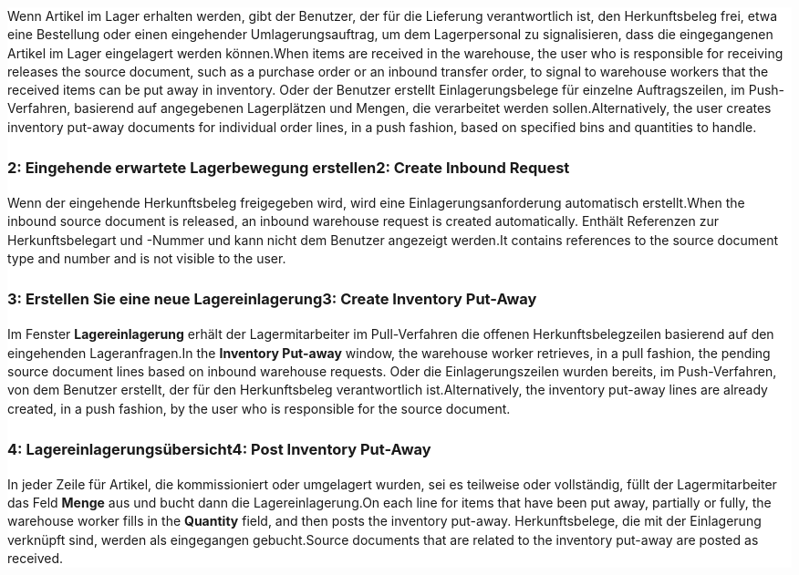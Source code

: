 <span data-ttu-id="b7b57-156">Wenn Artikel im Lager erhalten werden, gibt der Benutzer, der für die Lieferung verantwortlich ist, den Herkunftsbeleg frei, etwa eine Bestellung oder einen eingehender Umlagerungsauftrag, um dem Lagerpersonal zu signalisieren, dass die eingegangenen Artikel im Lager eingelagert werden können.</span><span class="sxs-lookup"><span data-stu-id="b7b57-156">When items are received in the warehouse, the user who is responsible for receiving releases the source document, such as a purchase order or an inbound transfer order, to signal to warehouse workers that the received items can be put away in inventory.</span></span> <span data-ttu-id="b7b57-157">Oder der Benutzer erstellt Einlagerungsbelege für einzelne Auftragszeilen, im Push-Verfahren, basierend auf angegebenen Lagerplätzen und Mengen, die verarbeitet werden sollen.</span><span class="sxs-lookup"><span data-stu-id="b7b57-157">Alternatively, the user creates inventory put-away documents for individual order lines, in a push fashion, based on specified bins and quantities to handle.</span></span>  

### <a name="2-create-inbound-request"></a><span data-ttu-id="b7b57-158">2: Eingehende erwartete Lagerbewegung erstellen</span><span class="sxs-lookup"><span data-stu-id="b7b57-158">2: Create Inbound Request</span></span>  
<span data-ttu-id="b7b57-159">Wenn der eingehende Herkunftsbeleg freigegeben wird, wird eine Einlagerungsanforderung automatisch erstellt.</span><span class="sxs-lookup"><span data-stu-id="b7b57-159">When the inbound source document is released, an inbound warehouse request is created automatically.</span></span> <span data-ttu-id="b7b57-160">Enthält Referenzen zur Herkunftsbelegart und -Nummer und kann nicht dem Benutzer angezeigt werden.</span><span class="sxs-lookup"><span data-stu-id="b7b57-160">It contains references to the source document type and number and is not visible to the user.</span></span>  

### <a name="3-create-inventory-put-away"></a><span data-ttu-id="b7b57-161">3: Erstellen Sie eine neue Lagereinlagerung</span><span class="sxs-lookup"><span data-stu-id="b7b57-161">3: Create Inventory Put-Away</span></span>  
<span data-ttu-id="b7b57-162">Im Fenster **Lagereinlagerung** erhält der Lagermitarbeiter im Pull-Verfahren die offenen Herkunftsbelegzeilen basierend auf den eingehenden Lageranfragen.</span><span class="sxs-lookup"><span data-stu-id="b7b57-162">In the **Inventory Put-away** window, the warehouse worker retrieves, in a pull fashion, the pending source document lines based on inbound warehouse requests.</span></span> <span data-ttu-id="b7b57-163">Oder die Einlagerungszeilen wurden bereits, im Push-Verfahren, von dem Benutzer erstellt, der für den Herkunftsbeleg verantwortlich ist.</span><span class="sxs-lookup"><span data-stu-id="b7b57-163">Alternatively, the inventory put-away lines are already created, in a push fashion, by the user who is responsible for the source document.</span></span>  

### <a name="4-post-inventory-put-away"></a><span data-ttu-id="b7b57-164">4: Lagereinlagerungsübersicht</span><span class="sxs-lookup"><span data-stu-id="b7b57-164">4: Post Inventory Put-Away</span></span>  
<span data-ttu-id="b7b57-165">In jeder Zeile für Artikel, die kommissioniert oder umgelagert wurden, sei es teilweise oder vollständig, füllt der Lagermitarbeiter das Feld **Menge** aus und bucht dann die Lagereinlagerung.</span><span class="sxs-lookup"><span data-stu-id="b7b57-165">On each line for items that have been put away, partially or fully, the warehouse worker fills in the **Quantity** field, and then posts the inventory put-away.</span></span> <span data-ttu-id="b7b57-166">Herkunftsbelege, die mit der Einlagerung verknüpft sind, werden als eingegangen gebucht.</span><span class="sxs-lookup"><span data-stu-id="b7b57-166">Source documents that are related to the inventory put-away are posted as received.</span></span>  

